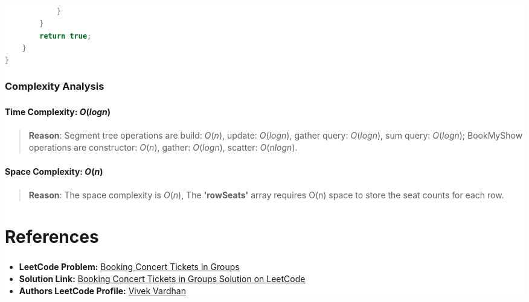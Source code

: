 ```java
            }
        }
        return true;
    }
}    
```

### Complexity Analysis

#### Time Complexity: $O(logn)$

> **Reason**: Segment tree operations are build: $O(n)$, update: $O(log n)$, gather query: $O(log n)$, sum query: $O(log n)$; BookMyShow operations are constructor: $O(n)$, gather: $O(log n)$, scatter: $O(n log n)$.

#### Space Complexity: $O(n)$

> **Reason**: The space complexity is $O(n)$, The **'rowSeats'** array requires O(n) space to store the seat counts for each row.

# References

- **LeetCode Problem:** [Booking Concert Tickets in Groups](https://leetcode.com/problems/booking-concert-tickets-in-groups/description/)
- **Solution Link:** [Booking Concert Tickets in Groups Solution on LeetCode](https://leetcode.com/problems/booking-concert-tickets-in-groups/solutions/)
- **Authors LeetCode Profile:** [Vivek Vardhan](https://leetcode.com/u/vivekvardhan43862/)
